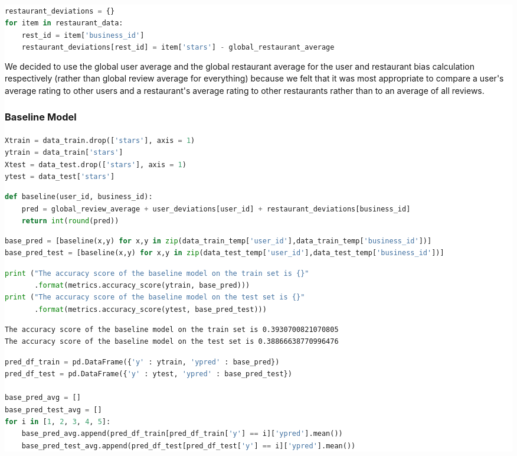 


```python
restaurant_deviations = {}
for item in restaurant_data:
    rest_id = item['business_id']
    restaurant_deviations[rest_id] = item['stars'] - global_restaurant_average
```


We decided to use the global user average and the global restaurant average for the user and restaurant bias calculation respectively (rather than global review average for everything) because we felt that it was most appropriate to compare a user's average rating to other users and a restaurant's average rating to other restaurants rather than to an average of all reviews.

### Baseline Model



```python
Xtrain = data_train.drop(['stars'], axis = 1)
ytrain = data_train['stars']
Xtest = data_test.drop(['stars'], axis = 1)
ytest = data_test['stars']
```




```python
def baseline(user_id, business_id):
    pred = global_review_average + user_deviations[user_id] + restaurant_deviations[business_id]
    return int(round(pred))
```




```python
base_pred = [baseline(x,y) for x,y in zip(data_train_temp['user_id'],data_train_temp['business_id'])]
base_pred_test = [baseline(x,y) for x,y in zip(data_test_temp['user_id'],data_test_temp['business_id'])]
```




```python
print ("The accuracy score of the baseline model on the train set is {}"
       .format(metrics.accuracy_score(ytrain, base_pred)))
print ("The accuracy score of the baseline model on the test set is {}"
       .format(metrics.accuracy_score(ytest, base_pred_test)))
```


    The accuracy score of the baseline model on the train set is 0.3930700821070805
    The accuracy score of the baseline model on the test set is 0.38866638770996476




```python
pred_df_train = pd.DataFrame({'y' : ytrain, 'ypred' : base_pred})
pred_df_test = pd.DataFrame({'y' : ytest, 'ypred' : base_pred_test})

base_pred_avg = []
base_pred_test_avg = []
for i in [1, 2, 3, 4, 5]:
    base_pred_avg.append(pred_df_train[pred_df_train['y'] == i]['ypred'].mean())
    base_pred_test_avg.append(pred_df_test[pred_df_test['y'] == i]['ypred'].mean())
```
